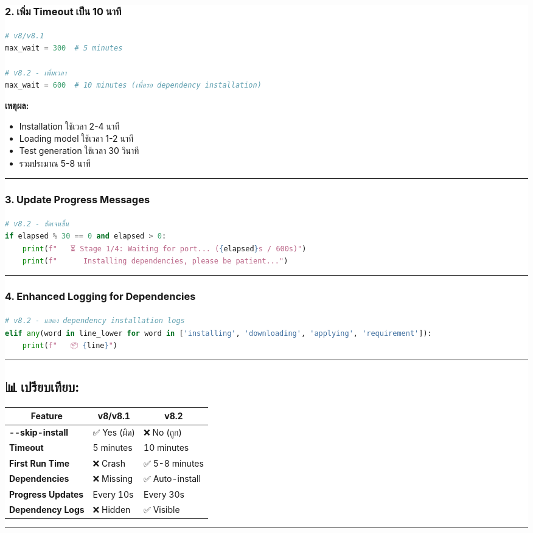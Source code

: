 ### 2. **เพิ่ม Timeout เป็น 10 นาที**

```python
# v8/v8.1
max_wait = 300  # 5 minutes

# v8.2 - เพิ่มเวลา
max_wait = 600  # 10 minutes (เพื่อรอ dependency installation)
```

**เหตุผล:**
- Installation ใช้เวลา 2-4 นาที
- Loading model ใช้เวลา 1-2 นาที
- Test generation ใช้เวลา 30 วินาที
- รวมประมาณ 5-8 นาที

---

### 3. **Update Progress Messages**

```python
# v8.2 - ชัดเจนขึ้น
if elapsed % 30 == 0 and elapsed > 0:
    print(f"   ⏳ Stage 1/4: Waiting for port... ({elapsed}s / 600s)")
    print(f"      Installing dependencies, please be patient...")
```

---

### 4. **Enhanced Logging for Dependencies**

```python
# v8.2 - แสดง dependency installation logs
elif any(word in line_lower for word in ['installing', 'downloading', 'applying', 'requirement']):
    print(f"   📦 {line}")
```

---

## 📊 เปรียบเทียบ:

| Feature | v8/v8.1 | v8.2 |
|---------|---------|------|
| **--skip-install** | ✅ Yes (ผิด) | ❌ No (ถูก) |
| **Timeout** | 5 minutes | 10 minutes |
| **First Run Time** | ❌ Crash | ✅ 5-8 minutes |
| **Dependencies** | ❌ Missing | ✅ Auto-install |
| **Progress Updates** | Every 10s | Every 30s |
| **Dependency Logs** | ❌ Hidden | ✅ Visible |

---